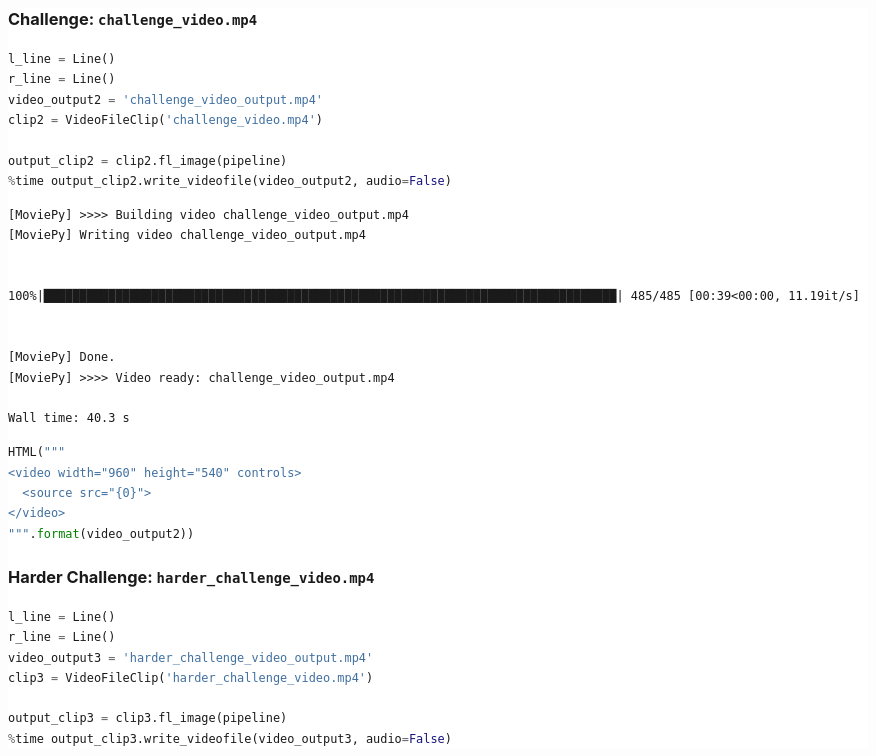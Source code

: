 


### Challenge: `challenge_video.mp4`


```python
l_line = Line()
r_line = Line()
video_output2 = 'challenge_video_output.mp4'
clip2 = VideoFileClip('challenge_video.mp4')

output_clip2 = clip2.fl_image(pipeline)
%time output_clip2.write_videofile(video_output2, audio=False)
```

    [MoviePy] >>>> Building video challenge_video_output.mp4
    [MoviePy] Writing video challenge_video_output.mp4
    

    100%|████████████████████████████████████████████████████████████████████████████████| 485/485 [00:39<00:00, 11.19it/s]
    

    [MoviePy] Done.
    [MoviePy] >>>> Video ready: challenge_video_output.mp4 
    
    Wall time: 40.3 s
    


```python
HTML("""
<video width="960" height="540" controls>
  <source src="{0}">
</video>
""".format(video_output2))
```





<video width="960" height="540" controls>
  <source src="challenge_video_output.mp4">
</video>




### Harder Challenge: `harder_challenge_video.mp4`


```python
l_line = Line()
r_line = Line()
video_output3 = 'harder_challenge_video_output.mp4'
clip3 = VideoFileClip('harder_challenge_video.mp4')

output_clip3 = clip3.fl_image(pipeline)
%time output_clip3.write_videofile(video_output3, audio=False)
```
